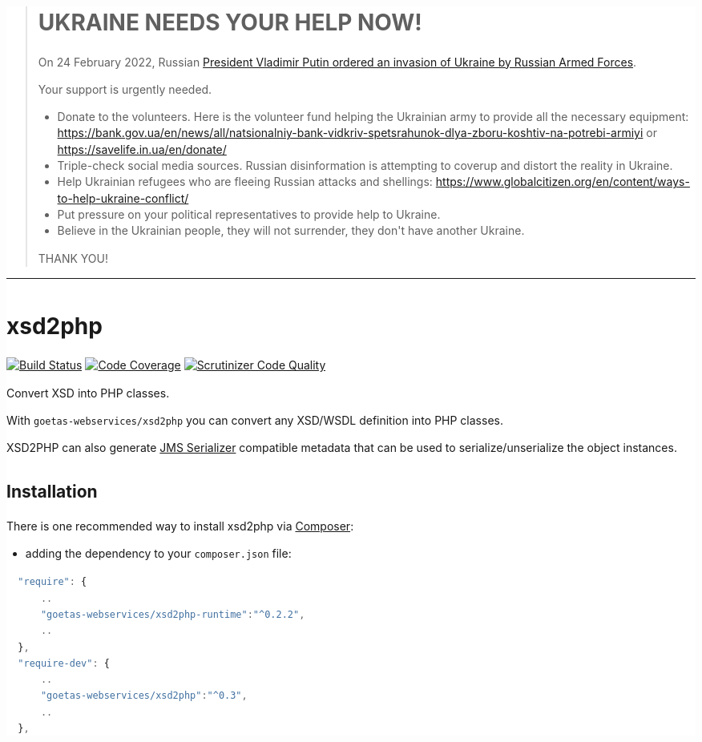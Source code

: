 > # UKRAINE NEEDS YOUR HELP NOW!
>
> On 24 February 2022, Russian [President Vladimir Putin ordered an invasion of Ukraine by Russian Armed Forces](https://www.bbc.com/news/world-europe-60504334).
>
> Your support is urgently needed.
>
> - Donate to the volunteers. Here is the volunteer fund helping the Ukrainian army to provide all the necessary equipment:
>  https://bank.gov.ua/en/news/all/natsionalniy-bank-vidkriv-spetsrahunok-dlya-zboru-koshtiv-na-potrebi-armiyi or https://savelife.in.ua/en/donate/
> - Triple-check social media sources. Russian disinformation is attempting to coverup and distort the reality in Ukraine.
> - Help Ukrainian refugees who are fleeing Russian attacks and shellings: https://www.globalcitizen.org/en/content/ways-to-help-ukraine-conflict/
> -  Put pressure on your political representatives to provide help to Ukraine.
> -  Believe in the Ukrainian people, they will not surrender, they don't have another Ukraine.
>
> THANK YOU!
----


xsd2php
=======

[![Build Status](https://travis-ci.org/goetas-webservices/xsd2php.svg?branch=master)](https://travis-ci.org/goetas-webservices/xsd2php)
[![Code Coverage](https://scrutinizer-ci.com/g/goetas-webservices/xsd2php/badges/coverage.png?b=master)](https://scrutinizer-ci.com/g/goetas-webservices/xsd2php/?branch=master)
[![Scrutinizer Code Quality](https://scrutinizer-ci.com/g/goetas-webservices/xsd2php/badges/quality-score.png?b=master)](https://scrutinizer-ci.com/g/goetas-webservices/xsd2php/?branch=master)

Convert XSD into PHP classes.

With `goetas-webservices/xsd2php` you can convert any XSD/WSDL definition into PHP classes.

XSD2PHP can also generate [JMS Serializer](http://jmsyst.com/libs/serializer) compatible metadata that can be used to serialize/unserialize the object instances.

## Installation

There is one recommended way to install xsd2php via [Composer](https://getcomposer.org/):


* adding the dependency to your ``composer.json`` file:

```js
  "require": {
      ..
      "goetas-webservices/xsd2php-runtime":"^0.2.2",
      ..
  },
  "require-dev": {
      ..
      "goetas-webservices/xsd2php":"^0.3",
      ..
  },
```
